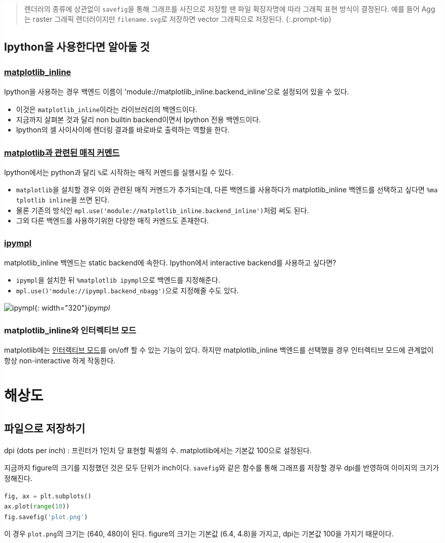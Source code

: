 > 렌더러의 종류에 상관없이 `savefig`을 통해 그래프를 사진으로 저장할 땐 파일 확장자명에 따라 그래픽 표현 방식이 결정된다. 예를 들어 Agg는 raster 그래픽 렌더러이지만 `filename.svg`로 저장하면 vector 그래픽으로 저장된다.
{:.prompt-tip}

## Ipython을 사용한다면 알아둘 것

### [matplotlib_inline](https://pypi.org/project/matplotlib-inline/)

Ipython을 사용하는 경우 백엔드 이름이 'module://matplotlib_inline.backend_inline'으로 설정되어 있을 수 있다.
* 이것은 `matplotlib_inline`이라는 라이브러리의 백엔드이다.
* 지금까지 살펴본 것과 달리 non builtin backend이면서 Ipython 전용 백엔드이다.
* Ipython의 셀 사이사이에 렌더링 결과를 바로바로 출력하는 역할을 한다.

### [matplotlib과 관련된 매직 커멘드](https://ipython.readthedocs.io/en/stable/interactive/magics.html)

Ipython에서는 python과 달리 `%`로 시작하는 매직 커멘드를 실행시킬 수 있다.
* `matplotlib`을 설치할 경우 이와 관련된 매직 커멘드가 추가되는데, 다른 백엔드를 사용하다가 matplotlib_inline 백엔드를 선택하고 싶다면 `%matplotlib inline`을 쓰면 된다.
* 물론 기존의 방식인 `mpl.use('module://matplotlib_inline.backend_inline')`처럼 써도 된다.
* 그외 다른 백엔드를 사용하기위한 다양한 매직 커멘드도 존재한다.

### [ipympl](https://matplotlib.org/ipympl/)

matplotlib_inline 백엔드는 static backend에 속한다. Ipython에서 interactive backend를 사용하고 싶다면?

* `ipympl`을 설치한 뒤 `%matplotlib ipympl`으로 백엔드를 지정해준다.
* `mpl.use()'module://ipympl.backend_nbagg')`으로 지정해줄 수도 있다.

![ipympl](ipympl.png){: width="320"}_ipympl_

### matplotlib_inline와 인터렉티브 모드

matplotlib에는 [인터렉티브 모드](https://matplotlib.org/stable/api/_as_gen/matplotlib.pyplot.isinteractive.html#matplotlib.pyplot.isinteractive)를 on/off 할 수 있는 기능이 있다. 하지만 matplotlib_inline 백엔드를 선택했을 경우 인터렉티브 모드에 관계없이 항상 non-interactive 하게 작동한다.

# 해상도

## 파일으로 저장하기

dpi (dots per inch)
: 프린터가 1인치 당 표현할 픽셀의 수. matplotlib에서는 기본값 100으로 설정된다.

지금까지 figure의 크기를 지정했던 것은 모두 단위가 inch이다. `savefig`와 같은 함수를 통해 그래프를 저장할 경우 dpi를 반영하여 이미지의 크기가 정해진다.

```python
fig, ax = plt.subplots()
ax.plot(range(10))
fig.savefig('plot.png')
```
이 경우 `plot.png`의 크기는 (640, 480)이 된다. figure의 크기는 기본값 (6.4, 4.8)을 가지고, dpi는 기본값 100을 가지기 때문이다.
